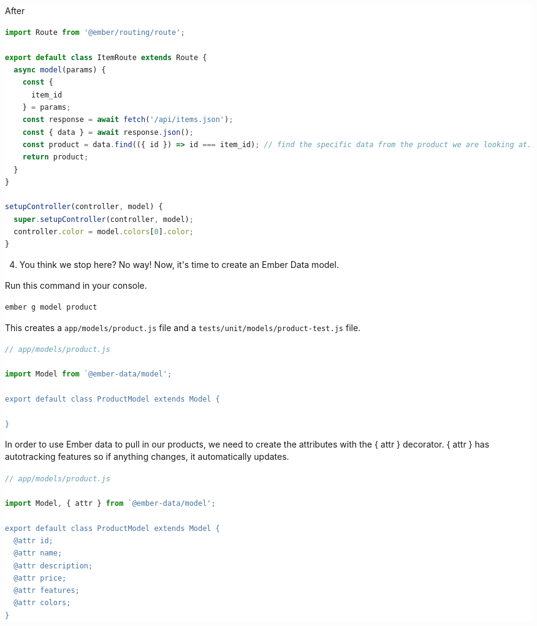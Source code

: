 After

```JavaScript
import Route from '@ember/routing/route';

export default class ItemRoute extends Route {
  async model(params) {
    const {
      item_id
    } = params;
    const response = await fetch('/api/items.json');
    const { data } = await response.json();
    const product = data.find(({ id }) => id === item_id); // find the specific data from the product we are looking at.
    return product;
  }
}

setupController(controller, model) {
  super.setupController(controller, model);
  controller.color = model.colors[0].color;
}
```
4. You think we stop here? No way! Now, it's time to create an Ember Data model.

Run this command in your console.
```JavaScript
ember g model product
```

This creates a `app/models/product.js` file and a `tests/unit/models/product-test.js` file. 

```JavaScript
// app/models/product.js

import Model from `@ember-data/model';

export default class ProductModel extends Model {

}
```

In order to use Ember data to pull in our products, we need to create the attributes with the { attr } decorator. { attr } has autotracking features so if anything changes, it automatically updates.

```JavaScript
// app/models/product.js

import Model, { attr } from `@ember-data/model';

export default class ProductModel extends Model {
  @attr id;
  @attr name;
  @attr description;
  @attr price;
  @attr features;
  @attr colors;
}
```
